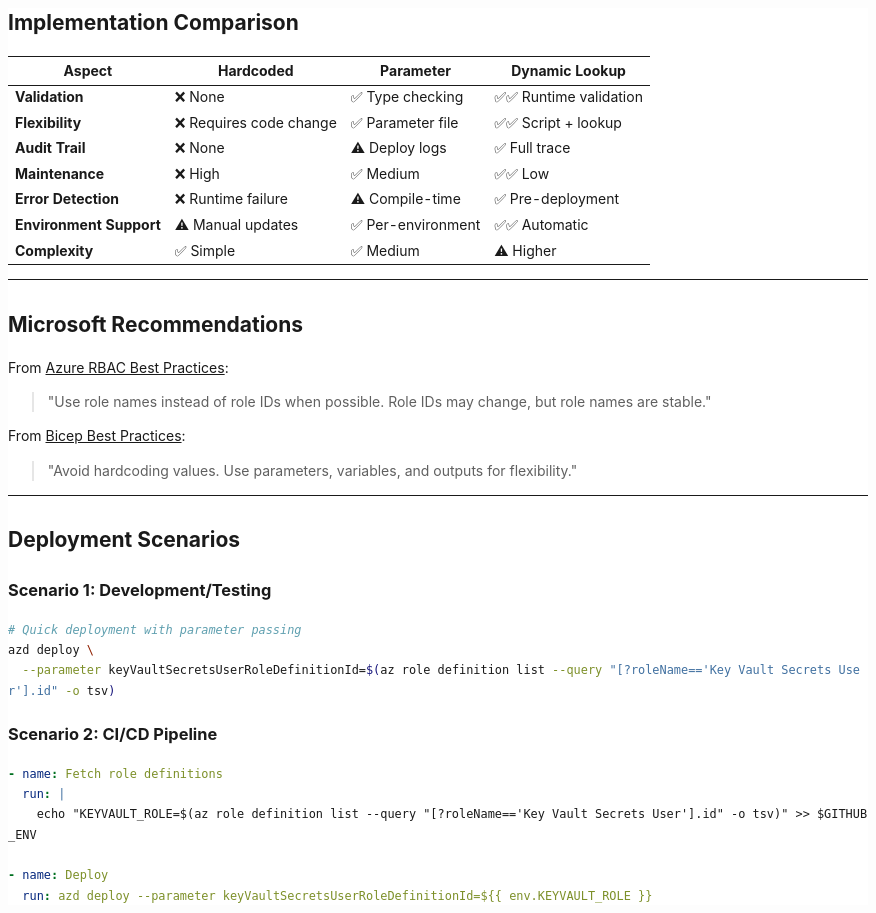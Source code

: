 
## Implementation Comparison

| Aspect | Hardcoded | Parameter | Dynamic Lookup |
|--------|-----------|-----------|-----------------|
| **Validation** | ❌ None | ✅ Type checking | ✅✅ Runtime validation |
| **Flexibility** | ❌ Requires code change | ✅ Parameter file | ✅✅ Script + lookup |
| **Audit Trail** | ❌ None | ⚠️ Deploy logs | ✅ Full trace |
| **Maintenance** | ❌ High | ✅ Medium | ✅✅ Low |
| **Error Detection** | ❌ Runtime failure | ⚠️ Compile-time | ✅ Pre-deployment |
| **Environment Support** | ⚠️ Manual updates | ✅ Per-environment | ✅✅ Automatic |
| **Complexity** | ✅ Simple | ✅ Medium | ⚠️ Higher |

---

## Microsoft Recommendations

From [Azure RBAC Best Practices](https://learn.microsoft.com/en-us/azure/role-based-access-control/best-practices):

> "Use role names instead of role IDs when possible. Role IDs may change, but role names are stable."

From [Bicep Best Practices](https://learn.microsoft.com/en-us/azure/azure-resource-manager/bicep/best-practices):

> "Avoid hardcoding values. Use parameters, variables, and outputs for flexibility."

---

## Deployment Scenarios

### Scenario 1: Development/Testing
```bash
# Quick deployment with parameter passing
azd deploy \
  --parameter keyVaultSecretsUserRoleDefinitionId=$(az role definition list --query "[?roleName=='Key Vault Secrets User'].id" -o tsv)
```

### Scenario 2: CI/CD Pipeline
```yaml
- name: Fetch role definitions
  run: |
    echo "KEYVAULT_ROLE=$(az role definition list --query "[?roleName=='Key Vault Secrets User'].id" -o tsv)" >> $GITHUB_ENV

- name: Deploy
  run: azd deploy --parameter keyVaultSecretsUserRoleDefinitionId=${{ env.KEYVAULT_ROLE }}
```
